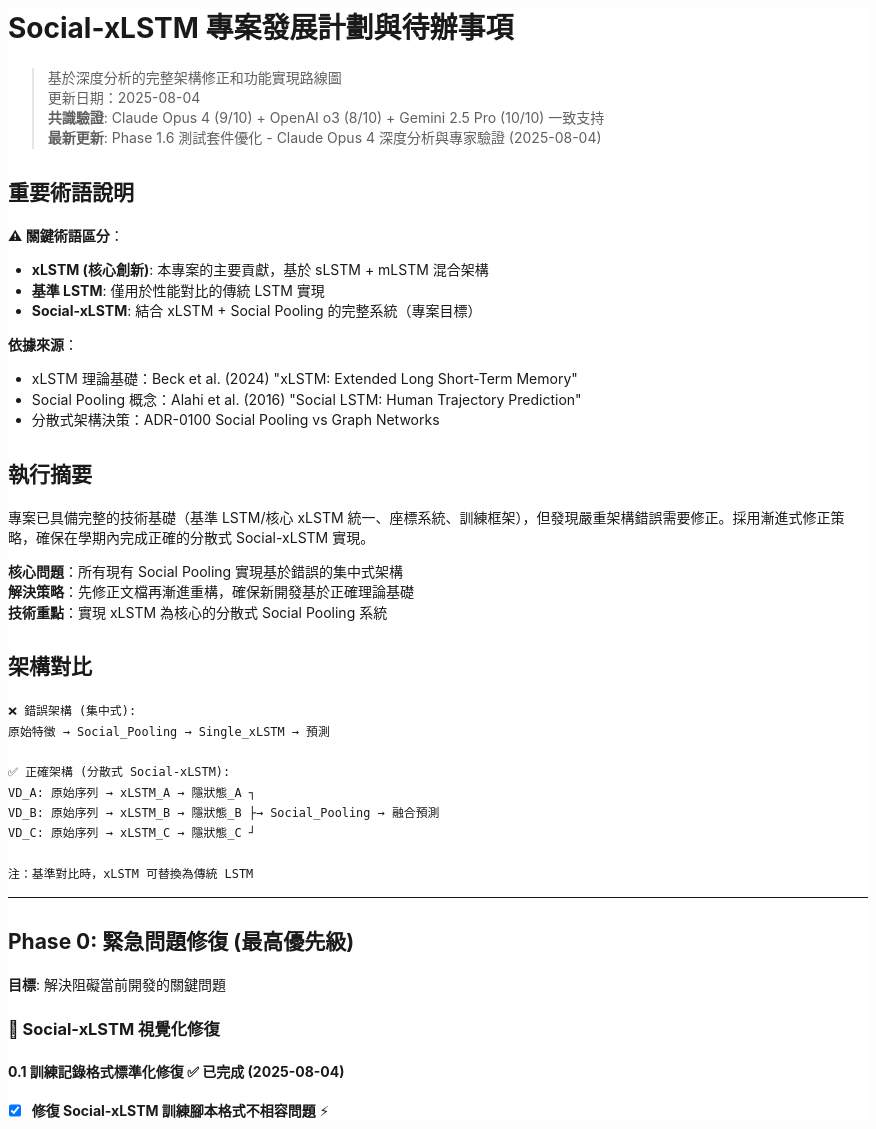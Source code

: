 # Social-xLSTM 專案發展計劃與待辦事項

> 基於深度分析的完整架構修正和功能實現路線圖  
> 更新日期：2025-08-04  
> **共識驗證**: Claude Opus 4 (9/10) + OpenAI o3 (8/10) + Gemini 2.5 Pro (10/10) 一致支持  
> **最新更新**: Phase 1.6 測試套件優化 - Claude Opus 4 深度分析與專家驗證 (2025-08-04)

## 重要術語說明

**⚠️ 關鍵術語區分**：
- **xLSTM (核心創新)**: 本專案的主要貢獻，基於 sLSTM + mLSTM 混合架構
- **基準 LSTM**: 僅用於性能對比的傳統 LSTM 實現
- **Social-xLSTM**: 結合 xLSTM + Social Pooling 的完整系統（專案目標）

**依據來源**：
- xLSTM 理論基礎：Beck et al. (2024) "xLSTM: Extended Long Short-Term Memory"
- Social Pooling 概念：Alahi et al. (2016) "Social LSTM: Human Trajectory Prediction"
- 分散式架構決策：ADR-0100 Social Pooling vs Graph Networks

## 執行摘要

專案已具備完整的技術基礎（基準 LSTM/核心 xLSTM 統一、座標系統、訓練框架），但發現嚴重架構錯誤需要修正。採用漸進式修正策略，確保在學期內完成正確的分散式 Social-xLSTM 實現。

**核心問題**：所有現有 Social Pooling 實現基於錯誤的集中式架構  
**解決策略**：先修正文檔再漸進重構，確保新開發基於正確理論基礎  
**技術重點**：實現 xLSTM 為核心的分散式 Social Pooling 系統

## 架構對比

```
❌ 錯誤架構 (集中式):
原始特徵 → Social_Pooling → Single_xLSTM → 預測

✅ 正確架構 (分散式 Social-xLSTM):
VD_A: 原始序列 → xLSTM_A → 隱狀態_A ┐
VD_B: 原始序列 → xLSTM_B → 隱狀態_B ├→ Social_Pooling → 融合預測  
VD_C: 原始序列 → xLSTM_C → 隱狀態_C ┘

注：基準對比時，xLSTM 可替換為傳統 LSTM
```

---

## Phase 0: 緊急問題修復 (最高優先級)

**目標**: 解決阻礙當前開發的關鍵問題

### 🚨 Social-xLSTM 視覺化修復

#### 0.1 訓練記錄格式標準化修復 ✅ **已完成** (2025-08-04)
- [x] **修復 Social-xLSTM 訓練腳本格式不相容問題** ⚡ 
